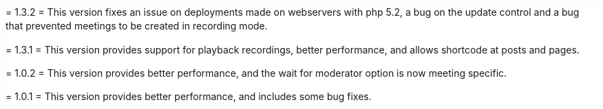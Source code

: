 = 1.3.2 =
This version fixes an issue on deployments made on webservers with php 5.2, a bug on the update control and a bug that prevented meetings to be created in recording mode.

= 1.3.1 =
This version provides support for playback recordings, better performance, and allows shortcode at posts and pages.

= 1.0.2 =
This version provides better performance, and the wait for moderator option is now meeting specific.

= 1.0.1 =
This version provides better performance, and includes some bug fixes.

